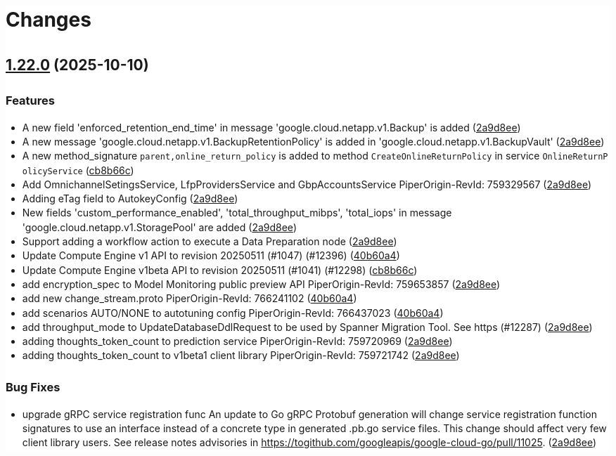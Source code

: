 # Changes

## [1.22.0](https://github.com/googleapis/google-cloud-go/releases/tag/asset%2Fv1.22.0) (2025-10-10)

### Features

* A new field 'enforced_retention_end_time' in message 'google.cloud.netapp.v1.Backup' is added ([2a9d8ee](https://github.com/googleapis/google-cloud-go/commit/2a9d8eec71a7e6803eb534287c8d2f64903dcddd))
* A new message 'google.cloud.netapp.v1.BackupRetentionPolicy' is added in 'google.cloud.netapp.v1.BackupVault' ([2a9d8ee](https://github.com/googleapis/google-cloud-go/commit/2a9d8eec71a7e6803eb534287c8d2f64903dcddd))
* A new method_signature `parent,online_return_policy` is added to method `CreateOnlineReturnPolicy` in service `OnlineReturnPolicyService` ([cb8b66c](https://github.com/googleapis/google-cloud-go/commit/cb8b66cdbff925aaecb59703523cdf364b554eb6))
* Add OmnichannelSetingsService, LfpProvidersService and GbpAccountsService PiperOrigin-RevId: 759329567 ([2a9d8ee](https://github.com/googleapis/google-cloud-go/commit/2a9d8eec71a7e6803eb534287c8d2f64903dcddd))
* Adding eTag field to AutokeyConfig ([2a9d8ee](https://github.com/googleapis/google-cloud-go/commit/2a9d8eec71a7e6803eb534287c8d2f64903dcddd))
* New fields 'custom_performance_enabled', 'total_throughput_mibps', 'total_iops' in message 'google.cloud.netapp.v1.StoragePool' are added ([2a9d8ee](https://github.com/googleapis/google-cloud-go/commit/2a9d8eec71a7e6803eb534287c8d2f64903dcddd))
* Support adding a workflow action to execute a Data Preparation node ([2a9d8ee](https://github.com/googleapis/google-cloud-go/commit/2a9d8eec71a7e6803eb534287c8d2f64903dcddd))
* Update Compute Engine v1 API to revision 20250511 (#1047) (#12396) ([40b60a4](https://github.com/googleapis/google-cloud-go/commit/40b60a4b268040ca3debd71ebcbcd126b5d58eaa))
* Update Compute Engine v1beta API to revision 20250511 (#1041) (#12298) ([cb8b66c](https://github.com/googleapis/google-cloud-go/commit/cb8b66cdbff925aaecb59703523cdf364b554eb6))
* add encryption_spec to Model Monitoring public preview API PiperOrigin-RevId: 759653857 ([2a9d8ee](https://github.com/googleapis/google-cloud-go/commit/2a9d8eec71a7e6803eb534287c8d2f64903dcddd))
* add new change_stream.proto PiperOrigin-RevId: 766241102 ([40b60a4](https://github.com/googleapis/google-cloud-go/commit/40b60a4b268040ca3debd71ebcbcd126b5d58eaa))
* add scenarios AUTO/NONE to autotuning config PiperOrigin-RevId: 766437023 ([40b60a4](https://github.com/googleapis/google-cloud-go/commit/40b60a4b268040ca3debd71ebcbcd126b5d58eaa))
* add throughput_mode to UpdateDatabaseDdlRequest to be used by Spanner Migration Tool. See https (#12287) ([2a9d8ee](https://github.com/googleapis/google-cloud-go/commit/2a9d8eec71a7e6803eb534287c8d2f64903dcddd))
* adding thoughts_token_count to prediction service PiperOrigin-RevId: 759720969 ([2a9d8ee](https://github.com/googleapis/google-cloud-go/commit/2a9d8eec71a7e6803eb534287c8d2f64903dcddd))
* adding thoughts_token_count to v1beta1 client library PiperOrigin-RevId: 759721742 ([2a9d8ee](https://github.com/googleapis/google-cloud-go/commit/2a9d8eec71a7e6803eb534287c8d2f64903dcddd))

### Bug Fixes

* upgrade gRPC service registration func An update to Go gRPC Protobuf generation will change service registration function signatures to use an interface instead of a concrete type in generated .pb.go service files. This change should affect very few client library users. See release notes advisories in https://togithub.com/googleapis/google-cloud-go/pull/11025. ([2a9d8ee](https://github.com/googleapis/google-cloud-go/commit/2a9d8eec71a7e6803eb534287c8d2f64903dcddd))
